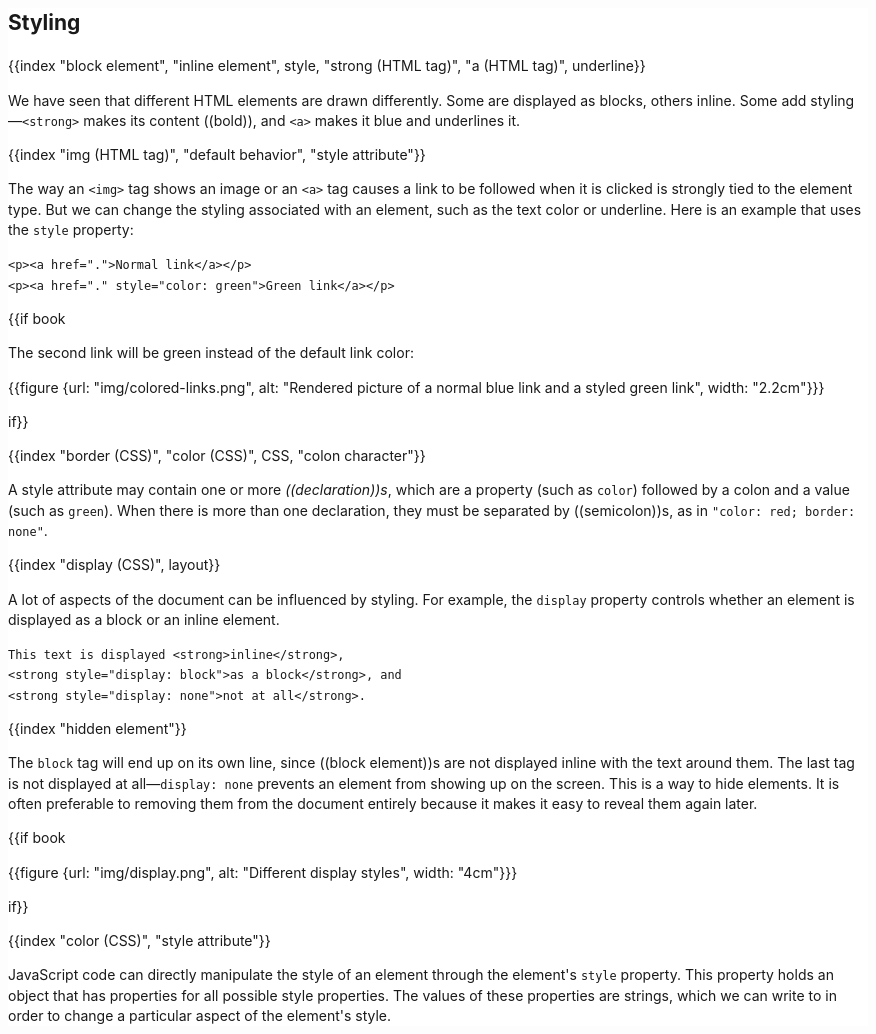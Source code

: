 ## Styling

{{index "block element", "inline element", style, "strong (HTML tag)", "a (HTML tag)", underline}}

We have seen that different HTML elements are drawn differently. Some are displayed as blocks, others inline. Some add styling—`<strong>` makes its content ((bold)), and `<a>` makes it blue and underlines it.

{{index "img (HTML tag)", "default behavior", "style attribute"}}

The way an `<img>` tag shows an image or an `<a>` tag causes a link to be followed when it is clicked is strongly tied to the element type. But we can change the styling associated with an element, such as the text color or underline. Here is an example that uses the `style` property:

```{lang: html}
<p><a href=".">Normal link</a></p>
<p><a href="." style="color: green">Green link</a></p>
```

{{if book

The second link will be green instead of the default link color:

{{figure {url: "img/colored-links.png", alt: "Rendered picture of a normal blue link and a styled green link", width: "2.2cm"}}}

if}}

{{index "border (CSS)", "color (CSS)", CSS, "colon character"}}

A style attribute may contain one or more _((declaration))s_, which are a property (such as `color`) followed by a colon and a value (such as `green`). When there is more than one declaration, they must be separated by ((semicolon))s, as in `"color: red; border: none"`.

{{index "display (CSS)", layout}}

A lot of aspects of the document can be influenced by styling. For example, the `display` property controls whether an element is displayed as a block or an inline element.

```{lang: html}
This text is displayed <strong>inline</strong>,
<strong style="display: block">as a block</strong>, and
<strong style="display: none">not at all</strong>.
```

{{index "hidden element"}}

The `block` tag will end up on its own line, since ((block element))s are not displayed inline with the text around them. The last tag is not displayed at all—`display: none` prevents an element from showing up on the screen. This is a way to hide elements. It is often preferable to removing them from the document entirely because it makes it easy to reveal them again later.

{{if book

{{figure {url: "img/display.png", alt: "Different display styles", width: "4cm"}}}

if}}

{{index "color (CSS)", "style attribute"}}

JavaScript code can directly manipulate the style of an element through the element's `style` property. This property holds an object that has properties for all possible style properties. The values of these properties are strings, which we can write to in order to change a particular aspect of the element's style.
